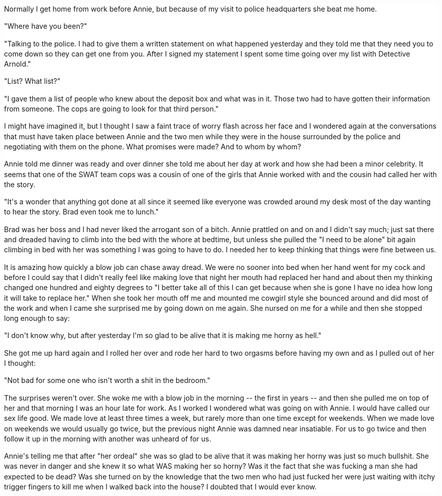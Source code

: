 Normally I get home from work before Annie, but because of my visit to police headquarters she beat me home. 

"Where have you been?" 

"Talking to the police. I had to give them a written statement on what happened yesterday and they told me that they need you to come down so they can get one from you. After I signed my statement I spent some time going over my list with Detective Arnold." 

"List? What list?" 

"I gave them a list of people who knew about the deposit box and what was in it. Those two had to have gotten their information from someone. The cops are going to look for that third person." 

I might have imagined it, but I thought I saw a faint trace of worry flash across her face and I wondered again at the conversations that must have taken place between Annie and the two men while they were in the house surrounded by the police and negotiating with them on the phone. What promises were made? And to whom by whom? 

Annie told me dinner was ready and over dinner she told me about her day at work and how she had been a minor celebrity. It seems that one of the SWAT team cops was a cousin of one of the girls that Annie worked with and the cousin had called her with the story. 

"It's a wonder that anything got done at all since it seemed like everyone was crowded around my desk most of the day wanting to hear the story. Brad even took me to lunch." 

Brad was her boss and I had never liked the arrogant son of a bitch. Annie prattled on and on and I didn't say much; just sat there and dreaded having to climb into the bed with the whore at bedtime, but unless she pulled the "I need to be alone" bit again climbing in bed with her was something I was going to have to do. I needed her to keep thinking that things were fine between us. 

It is amazing how quickly a blow job can chase away dread. We were no sooner into bed when her hand went for my cock and before I could say that I didn't really feel like making love that night her mouth had replaced her hand and about then my thinking changed one hundred and eighty degrees to "I better take all of this I can get because when she is gone I have no idea how long it will take to replace her." When she took her mouth off me and mounted me cowgirl style she bounced around and did most of the work and when I came she surprised me by going down on me again. She nursed on me for a while and then she stopped long enough to say: 

"I don't know why, but after yesterday I'm so glad to be alive that it is making me horny as hell." 

She got me up hard again and I rolled her over and rode her hard to two orgasms before having my own and as I pulled out of her I thought: 

"Not bad for some one who isn't worth a shit in the bedroom." 

The surprises weren't over. She woke me with a blow job in the morning -- the first in years -- and then she pulled me on top of her and that morning I was an hour late for work. As I worked I wondered what was going on with Annie. I would have called our sex life good. We made love at least three times a week, but rarely more than one time except for weekends. When we made love on weekends we would usually go twice, but the previous night Annie was damned near insatiable. For us to go twice and then follow it up in the morning with another was unheard of for us. 

Annie's telling me that after "her ordeal" she was so glad to be alive that it was making her horny was just so much bullshit. She was never in danger and she knew it so what WAS making her so horny? Was it the fact that she was fucking a man she had expected to be dead? Was she turned on by the knowledge that the two men who had just fucked her were just waiting with itchy trigger fingers to kill me when I walked back into the house? I doubted that I would ever know. 
